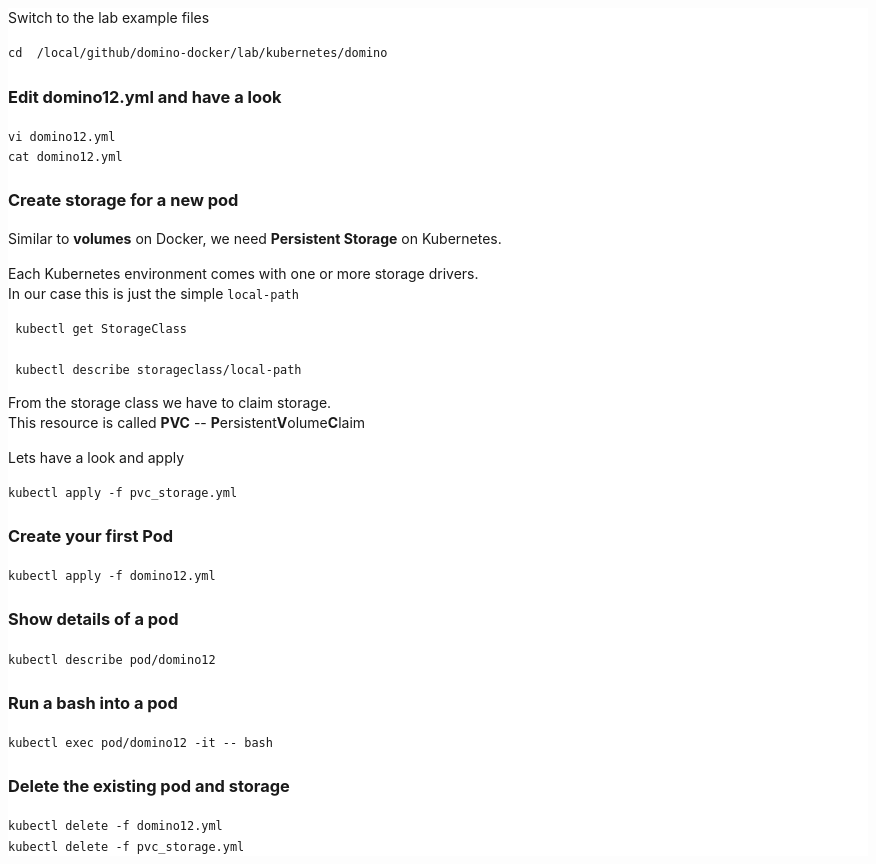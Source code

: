 Switch to the lab example files

```
cd  /local/github/domino-docker/lab/kubernetes/domino
```

### Edit domino12.yml and have a look

```
vi domino12.yml
cat domino12.yml
```

### Create storage for a new pod

Similar to **volumes** on Docker, we need **Persistent Storage** on Kubernetes.

Each Kubernetes environment comes with one or more storage drivers.  
In our case this is just the simple `local-path`

```
 kubectl get StorageClass

 kubectl describe storageclass/local-path
```

From the storage class we have to claim storage.  
This resource is called **PVC** -- **P**ersistent**V**olume**C**laim

Lets have a look and apply  

```
kubectl apply -f pvc_storage.yml
```

### Create your first Pod

```
kubectl apply -f domino12.yml
```

### Show details of a pod

```
kubectl describe pod/domino12
```

### Run a bash into a pod

```
kubectl exec pod/domino12 -it -- bash
```

### Delete the existing pod and storage

```
kubectl delete -f domino12.yml
kubectl delete -f pvc_storage.yml
```
